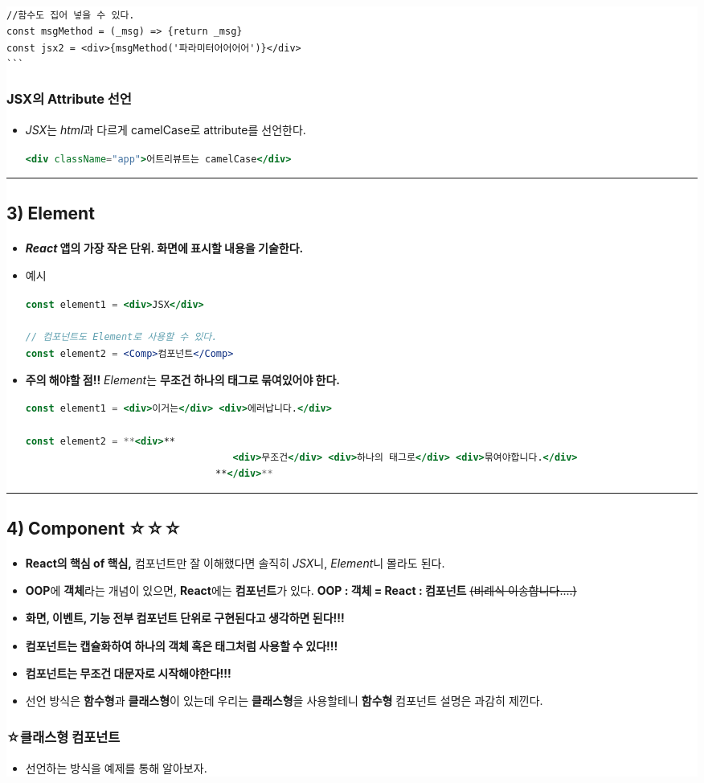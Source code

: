     //함수도 집어 넣을 수 있다.
    const msgMethod = (_msg) => {return _msg}
    const jsx2 = <div>{msgMethod('파라미터어어어어')}</div>
    ```

### JSX의 Attribute 선언

- *JSX*는 *html*과 다르게 camelCase로 attribute를 선언한다.

    ```jsx
    <div className="app">어트리뷰트는 camelCase</div>
    ```

---

## 3) Element

- ***React* 앱의 가장 작은 단위. 화면에 표시할 내용을 기술한다.**
- 예시

    ```jsx
    const element1 = <div>JSX</div>

    // 컴포넌트도 Element로 사용할 수 있다.
    const element2 = <Comp>컴포넌트</Comp>
    ```

- **주의 해야할 점!!** *Element*는 **무조건 하나의 태그로 묶여있어야 한다.**

    ```jsx
    const element1 = <div>이거는</div> <div>에러납니다.</div>

    const element2 = **<div>** 
    									<div>무조건</div> <div>하나의 태그로</div> <div>묶여야합니다.</div> 
    								 **</div>**
    ```

---

## 4) Component ☆☆☆

- **React의 핵심 of 핵심,** 컴포넌트만 잘 이해했다면 솔직히 *JSX*니, *Element*니 몰라도 된다.
- **OOP**에 **객체**라는 개념이 있으면, **React**에는 **컴포넌트**가 있다. 
**OOP : 객체 = React : 컴포넌트** ~~(비례식 이송합니다....)~~
- **화면, 이벤트, 기능 전부 컴포넌트 단위로 구현된다고 생각하면 된다!!!**
- **컴포넌트는 캡슐화하여 하나의 객체 혹은 태그처럼 사용할 수 있다!!!**
- **컴포넌트는 무조건 대문자로 시작해야한다!!!**

- 선언 방식은 **함수형**과 **클래스형**이 있는데 우리는 **클래스형**을 사용할테니 
**함수형** 컴포넌트 설명은 과감히 제낀다.

### ☆클래스형 컴포넌트

- 선언하는 방식을 예제를 통해 알아보자.
